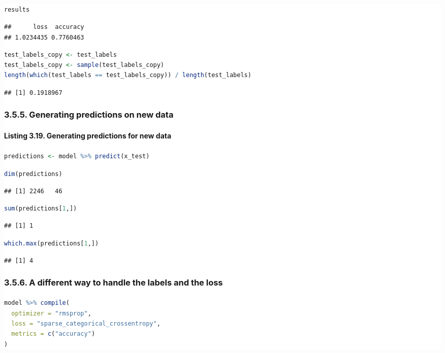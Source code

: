 
```r
results
```

```
##      loss  accuracy 
## 1.0234435 0.7760463
```


```r
test_labels_copy <- test_labels
test_labels_copy <- sample(test_labels_copy)
length(which(test_labels == test_labels_copy)) / length(test_labels)
```

```
## [1] 0.1918967
```

### 3.5.5. Generating predictions on new data

#### Listing 3.19. Generating predictions for new data


```r
predictions <- model %>% predict(x_test)
```


```r
dim(predictions)
```

```
## [1] 2246   46
```


```r
sum(predictions[1,])
```

```
## [1] 1
```


```r
which.max(predictions[1,])
```

```
## [1] 4
```

### 3.5.6. A different way to handle the labels and the loss


```r
model %>% compile(
  optimizer = "rmsprop",
  loss = "sparse_categorical_crossentropy",
  metrics = c("accuracy")
)
```
